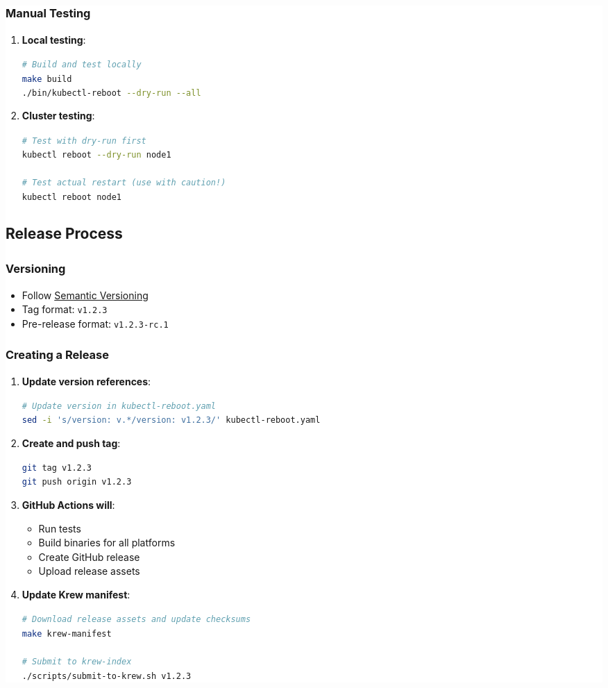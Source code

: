 ### Manual Testing

1. **Local testing**:
   ```bash
   # Build and test locally
   make build
   ./bin/kubectl-reboot --dry-run --all
   ```

2. **Cluster testing**:
   ```bash
   # Test with dry-run first
   kubectl reboot --dry-run node1
   
   # Test actual restart (use with caution!)
   kubectl reboot node1
   ```

## Release Process

### Versioning

- Follow [Semantic Versioning](https://semver.org/)
- Tag format: `v1.2.3`
- Pre-release format: `v1.2.3-rc.1`

### Creating a Release

1. **Update version references**:
   ```bash
   # Update version in kubectl-reboot.yaml
   sed -i 's/version: v.*/version: v1.2.3/' kubectl-reboot.yaml
   ```

2. **Create and push tag**:
   ```bash
   git tag v1.2.3
   git push origin v1.2.3
   ```

3. **GitHub Actions will**:
   - Run tests
   - Build binaries for all platforms
   - Create GitHub release
   - Upload release assets

4. **Update Krew manifest**:
   ```bash
   # Download release assets and update checksums
   make krew-manifest
   
   # Submit to krew-index
   ./scripts/submit-to-krew.sh v1.2.3
   ```
